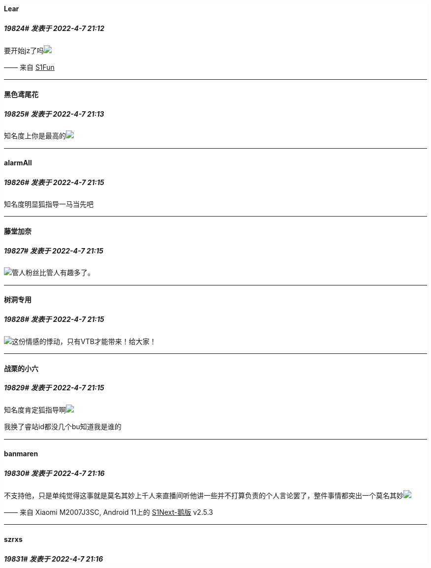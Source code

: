 ####  Lear  
##### 19824#       发表于 2022-4-7 21:12

要开始jz了吗<img src="https://static.saraba1st.com/image/smiley/face2017/169.gif" referrerpolicy="no-referrer">

—— 来自 [S1Fun](https://s1fun.koalcat.com)

*****

####  黑色鸢尾花  
##### 19825#       发表于 2022-4-7 21:13

知名度上你是最高的<img src="https://static.saraba1st.com/image/smiley/face2017/067.png" referrerpolicy="no-referrer">

*****

####  alarmAll  
##### 19826#       发表于 2022-4-7 21:15

知名度明显狐指导一马当先吧

*****

####  藤堂加奈  
##### 19827#       发表于 2022-4-7 21:15

<img src="https://static.saraba1st.com/image/smiley/face2017/067.png" referrerpolicy="no-referrer">管人粉丝比管人有趣多了。

*****

####  树洞专用  
##### 19828#       发表于 2022-4-7 21:15

<img src="https://static.saraba1st.com/image/smiley/face2017/037.png" referrerpolicy="no-referrer">这份情感的悸动，只有VTB才能带来！给大家！

*****

####  战栗的小六  
##### 19829#       发表于 2022-4-7 21:15

知名度肯定狐指导啊<img src="https://static.saraba1st.com/image/smiley/face2017/125.png" referrerpolicy="no-referrer">

我换了睿站id都没几个bu知道我是谁的

*****

####  banmaren  
##### 19830#       发表于 2022-4-7 21:16

不支持他，只是单纯觉得这事就是莫名其妙上千人来直播间听他讲一些并不打算负责的个人言论罢了，整件事情都突出一个莫名其妙<img src="https://static.saraba1st.com/image/smiley/face2017/097.png" referrerpolicy="no-referrer">

—— 来自 Xiaomi M2007J3SC, Android 11上的 [S1Next-鹅版](https://github.com/ykrank/S1-Next/releases) v2.5.3



*****

####  szrxs  
##### 19831#       发表于 2022-4-7 21:16

